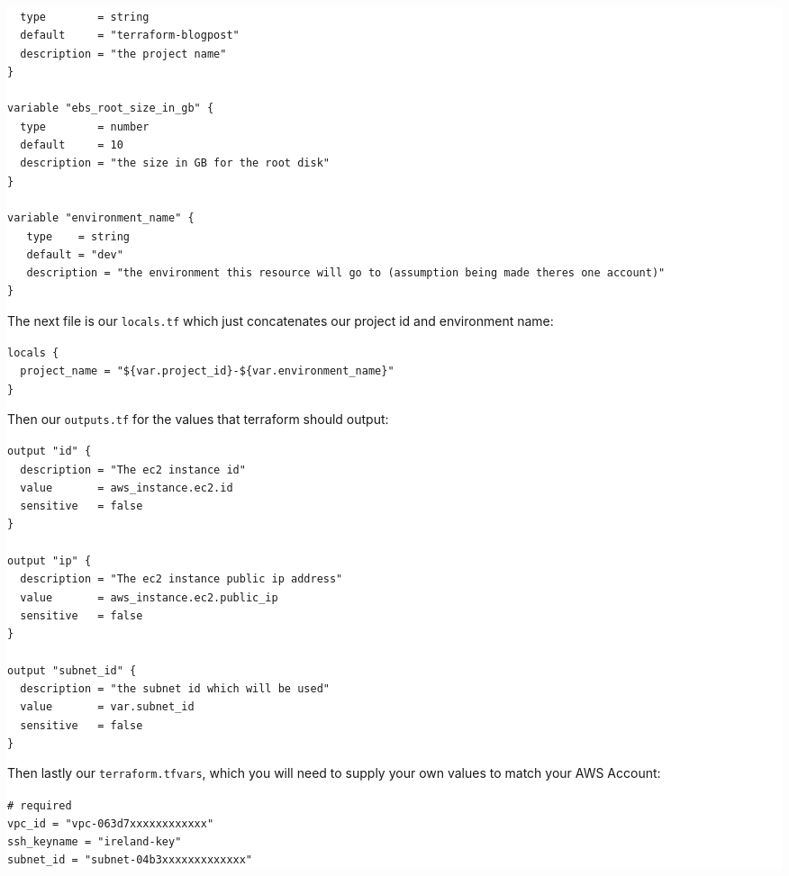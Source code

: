 ```
  type        = string
  default     = "terraform-blogpost"
  description = "the project name"
}

variable "ebs_root_size_in_gb" {
  type        = number
  default     = 10
  description = "the size in GB for the root disk"
}

variable "environment_name" {
   type    = string
   default = "dev"
   description = "the environment this resource will go to (assumption being made theres one account)"
}
```

The next file is our `locals.tf` which just concatenates our project id and environment name:

```
locals {
  project_name = "${var.project_id}-${var.environment_name}"
}
```

Then our `outputs.tf` for the values that terraform should output:

```
output "id" {
  description = "The ec2 instance id"
  value       = aws_instance.ec2.id
  sensitive   = false
}

output "ip" {
  description = "The ec2 instance public ip address"
  value       = aws_instance.ec2.public_ip
  sensitive   = false
}

output "subnet_id" {
  description = "the subnet id which will be used"
  value       = var.subnet_id
  sensitive   = false
}
```

Then lastly our `terraform.tfvars`, which you will need to supply your own values to match your AWS Account:

```
# required
vpc_id = "vpc-063d7xxxxxxxxxxxx"
ssh_keyname = "ireland-key"
subnet_id = "subnet-04b3xxxxxxxxxxxxx"
```
